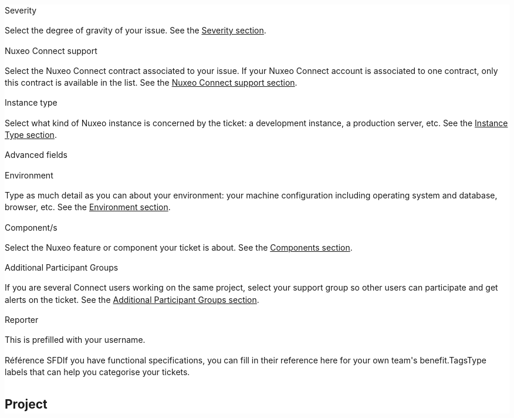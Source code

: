 Severity

</td><td colspan="1">

Select the degree of gravity of your issue.
See the [Severity section](#field-severity).

</td></tr><tr><td colspan="1">Nuxeo Connect support</td><td colspan="1">

Select the Nuxeo Connect contract associated to your issue. If your Nuxeo Connect account is associated to one contract, only this contract is available in the list.
See the [Nuxeo Connect support section](#field-nuxeo-connect-support).

</td></tr><tr><td colspan="1">Instance type</td><td colspan="1">

Select what kind of Nuxeo instance is concerned by the ticket: a development instance, a production server, etc.
See the [Instance Type section](#field-instance-type).

</td></tr><tr><th colspan="2">Advanced fields</th></tr><tr><td colspan="1">

Environment

</td><td colspan="1">

Type as much detail as you can about your environment: your machine configuration including operating system and database, browser, etc.
See the [Environment section](#field-environment).

</td></tr><tr><td colspan="1">

Component/s

</td><td colspan="1">

Select the Nuxeo feature or component your ticket is about.
See the [Components section](#field-components).

</td></tr><tr><td colspan="1">

Additional Participant Groups

</td><td colspan="1">

If you are several Connect users working on the same project, select your support group so other users can participate and get alerts on the ticket.
See the [Additional Participant Groups section](#field-additional-participant-groups).

</td></tr><tr><td colspan="1">

Reporter

</td><td colspan="1">

This is prefilled with your username.

</td></tr><tr><td colspan="1">R&eacute;f&eacute;rence SFD</td><td colspan="1">If you have functional specifications, you can fill in their reference here for your own team's benefit.</td></tr><tr><td colspan="1">Tags</td><td colspan="1">Type labels that can help you categorise your tickets.</td></tr></tbody></table>

## Project
